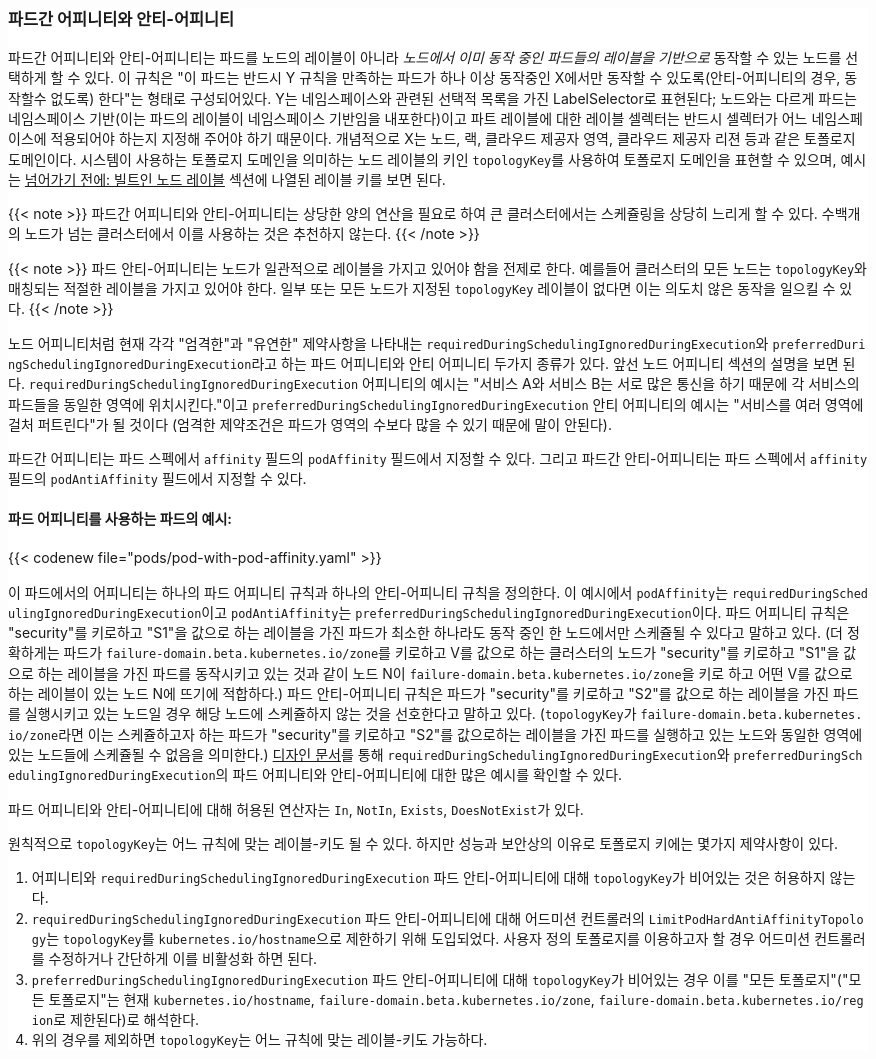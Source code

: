 ### 파드간 어피니티와 안티-어피니티

파드간 어피니티와 안티-어피니티는 파드를 노드의 레이블이 아니라 *노드에서 이미 동작 중인 파드들의 레이블을 기반으로* 동작할 수 있는 노드를 선택하게 할 수 있다. 
이 규칙은 "이 파드는 반드시 Y 규칙을 만족하는 파드가 하나 이상 동작중인 X에서만 동작할 수 있도록(안티-어피니티의 경우, 동작할수 없도록) 한다"는 형태로 구성되어있다. 
Y는 네임스페이스와 관련된 선택적 목록을 가진 LabelSelector로 표현된다; 노드와는 다르게 파드는 네임스페이스 기반(이는 파드의 레이블이 네임스페이스 기반임을 내포한다)이고 파트 레이블에 대한 레이블 셀렉터는 반드시 셀렉터가 어느 네임스페이스에 적용되어야 하는지 지정해 주어야 하기 때문이다. 
개념적으로 X는 노드, 랙, 클라우드 제공자 영역, 클라우드 제공자 리젼 등과 같은 토폴로지 도메인이다. 시스템이 사용하는 토폴로지 도메인을 의미하는 노드 레이블의 키인 `topologyKey`를 사용하여 토폴로지 도메인을 표현할 수 있으며, 예시는 [넘어가기 전에: 빌트인 노드 레이블](#built-in-node-labels) 섹션에 나열된 레이블 키를 보면 된다.

{{< note >}}
파드간 어피니티와 안티-어피니티는 상당한 양의 연산을 필요로 하여 큰 클러스터에서는 스케쥴링을 상당히 느리게 할 수 있다. 
수백개의 노드가 넘는 클러스터에서 이를 사용하는 것은 추천하지 않는다.
{{< /note >}}

{{< note >}}
파드 안티-어피니티는 노드가 일관적으로 레이블을 가지고 있어야 함을 전제로 한다. 예를들어 클러스터의 모든 노드는 `topologyKey`와 매칭되는 적절한 레이블을 가지고 있어야 한다. 일부 또는 모든 노드가 지정된 `topologyKey` 레이블이 없다면 이는 의도치 않은 동작을 일으킬 수 있다.
{{< /note >}}

노드 어피니티처럼 현재 각각 "엄격한"과 "유연한" 제약사항을 나타내는 `requiredDuringSchedulingIgnoredDuringExecution`와 `preferredDuringSchedulingIgnoredDuringExecution`라고 하는 파드 어피니티와 안티 어피니티 두가지 종류가 있다. 
앞선 노드 어피니티 섹션의 설명을 보면 된다. 
`requiredDuringSchedulingIgnoredDuringExecution` 어피니티의 예시는 "서비스 A와 서비스 B는 서로 많은 통신을 하기 때문에 각 서비스의 파드들을 동일한 영역에 위치시킨다."이고 `preferredDuringSchedulingIgnoredDuringExecution` 안티 어피니티의 예시는 "서비스를 여러 영역에 걸처 퍼트린다"가 될 것이다
(엄격한 제약조건은 파드가 영역의 수보다 많을 수 있기 때문에 말이 안된다).

파드간 어피니티는 파드 스펙에서 `affinity` 필드의 `podAffinity` 필드에서 지정할 수 있다. 그리고 파드간 안티-어피니티는 파드 스펙에서 `affinity` 필드의 `podAntiAffinity` 필드에서 지정할 수 있다.

#### 파드 어피니티를 사용하는 파드의 예시:

{{< codenew file="pods/pod-with-pod-affinity.yaml" >}}

이 파드에서의 어피니티는 하나의 파드 어피니티 규칙과 하나의 안티-어피니티 규칙을 정의한다. 이 예시에서 `podAffinity`는 `requiredDuringSchedulingIgnoredDuringExecution`이고 `podAntiAffinity`는 `preferredDuringSchedulingIgnoredDuringExecution`이다. 
파드 어피니티 규칙은 "security"를 키로하고 "S1"을 값으로 하는 레이블을 가진 파드가 최소한 하나라도 동작 중인 한 노드에서만 스케쥴될 수 있다고 말하고 있다.
(더 정확하게는 파드가 `failure-domain.beta.kubernetes.io/zone`를 키로하고 V를 값으로 하는 클러스터의 노드가 "security"를 키로하고 "S1"을 값으로 하는 레이블을 가진 파드를 동작시키고 있는 것과 같이 노드 N이 `failure-domain.beta.kubernetes.io/zone`을 키로 하고 어떤 V를 값으로 하는 레이블이 있는 노드 N에 뜨기에 적합하다.) 
파드 안티-어피니티 규칙은 파드가 "security"를 키로하고 "S2"를 값으로 하는 레이블을 가진 파드를 실행시키고 있는 노드일 경우 해당 노드에 스케쥴하지 않는 것을 선호한다고 말하고 있다. 
(`topologyKey`가 `failure-domain.beta.kubernetes.io/zone`라면 이는 스케쥴하고자 하는 파드가 "security"를 키로하고 "S2"를 값으로하는 레이블을 가진 파드를 실행하고 있는 노드와 동일한 영역에 있는 노드들에 스케쥴될 수 없음을 의미한다.) 
[디자인 문서](https://git.k8s.io/community/contributors/design-proposals/scheduling/podaffinity.md)를 통해 `requiredDuringSchedulingIgnoredDuringExecution`와 `preferredDuringSchedulingIgnoredDuringExecution`의 파드 어피니티와 안티-어피니티에 대한 많은 예시를 확인할 수 있다.

파드 어피니티와 안티-어피니티에 대해 허용된 연산자는 `In`, `NotIn`, `Exists`, `DoesNotExist`가 있다.

원칙적으로 `topologyKey`는 어느 규칙에 맞는 레이블-키도 될 수 있다. 
하지만 성능과 보안상의 이유로 토폴로지 키에는 몇가지 제약사항이 있다.

1. 어피니티와 `requiredDuringSchedulingIgnoredDuringExecution` 파드 안티-어피니티에 대해 `topologyKey`가 비어있는 것은 허용하지 않는다.
2. `requiredDuringSchedulingIgnoredDuringExecution` 파드 안티-어피니티에 대해 어드미션 컨트롤러의 `LimitPodHardAntiAffinityTopology`는 `topologyKey`를 `kubernetes.io/hostname`으로 제한하기 위해 도입되었다. 사용자 정의 토폴로지를 이용하고자 할 경우 어드미션 컨트롤러를 수정하거나 간단하게 이를 비활성화 하면 된다.
3. `preferredDuringSchedulingIgnoredDuringExecution` 파드 안티-어피니티에 대해 `topologyKey`가 비어있는 경우 이를 "모든 토폴로지"("모든 토폴로지"는 현재 `kubernetes.io/hostname`, `failure-domain.beta.kubernetes.io/zone`, `failure-domain.beta.kubernetes.io/region`로 제한된다)로 해석한다.
4. 위의 경우를 제외하면 `topologyKey`는 어느 규칙에 맞는 레이블-키도 가능하다.
